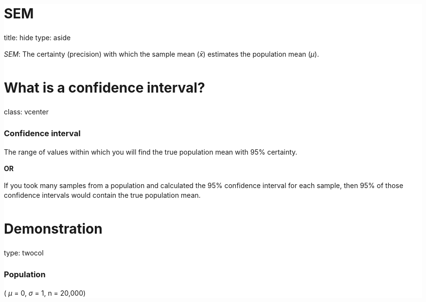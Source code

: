 SEM
===
title: hide
type: aside

$SEM$: The certainty (precision) with which the sample mean ($\bar{x}$) estimates the population mean ($\mu$).

What is a confidence interval?
==============================
class: vcenter

### Confidence interval

The range of values within which you will find the true population mean with 95% certainty.

**OR**

If you took many samples from a population and calculated the 95% confidence interval for each sample, then 95% of those confidence intervals would contain the true population mean.

Demonstration
=============
type: twocol



### Population
($~\mu$ = 0,$~\sigma$ = 1, n = 20,000)
